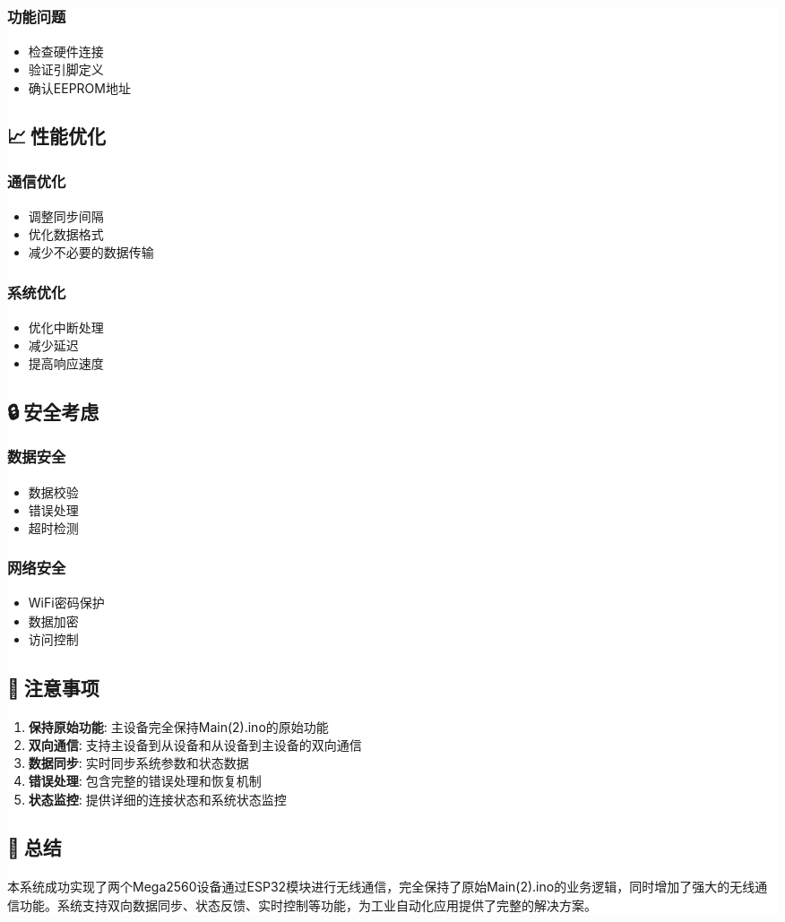 ### 功能问题
- 检查硬件连接
- 验证引脚定义
- 确认EEPROM地址

## 📈 性能优化

### 通信优化
- 调整同步间隔
- 优化数据格式
- 减少不必要的数据传输

### 系统优化
- 优化中断处理
- 减少延迟
- 提高响应速度

## 🔒 安全考虑

### 数据安全
- 数据校验
- 错误处理
- 超时检测

### 网络安全
- WiFi密码保护
- 数据加密
- 访问控制

## 📝 注意事项

1. **保持原始功能**: 主设备完全保持Main(2).ino的原始功能
2. **双向通信**: 支持主设备到从设备和从设备到主设备的双向通信
3. **数据同步**: 实时同步系统参数和状态数据
4. **错误处理**: 包含完整的错误处理和恢复机制
5. **状态监控**: 提供详细的连接状态和系统状态监控

## 🎯 总结

本系统成功实现了两个Mega2560设备通过ESP32模块进行无线通信，完全保持了原始Main(2).ino的业务逻辑，同时增加了强大的无线通信功能。系统支持双向数据同步、状态反馈、实时控制等功能，为工业自动化应用提供了完整的解决方案。
